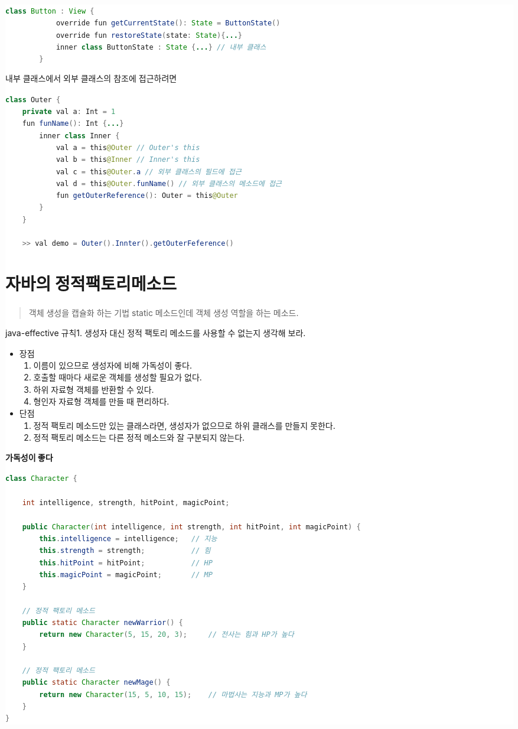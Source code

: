```java
class Button : View {
			override fun getCurrentState(): State = ButtonState()
			override fun restoreState(state: State){...}
			inner class ButtonState : State {...} // 내부 클래스
		}
```

내부 클래스에서 외부 클래스의 참조에 접근하려면
```java
class Outer {
	private val a: Int = 1
	fun funName(): Int {...}
		inner class Inner {
			val a = this@Outer // Outer's this
			val b = this@Inner // Inner's this
			val c = this@Outer.a // 외부 클래스의 필드에 접근
			val d = this@Outer.funName() // 외부 클래스의 메소드에 접근
			fun getOuterReference(): Outer = this@Outer
		}
	}

	>> val demo = Outer().Innter().getOuterFeference()
```

# 자바의 정적팩토리메소드
> 객체 생성을 캡슐화 하는 기법
> static 메소드인데 객체 생성 역할을 하는 메소드.

java-effective
	규칙1. 생성자 대신 정적 팩토리 메소드를 사용할 수 없는지 생각해 보라.

* 장점
	1. 이름이 있으므로 생성자에 비해 가독성이 좋다.
	2. 호출할 때마다 새로운 객체를 생성할 필요가 없다.
	3. 하위 자료형 객체를 반환할 수 있다.
	4. 형인자 자료형 객체를 만들 때 편리하다.
* 단점
	1. 정적 팩토리 메소드만 있는 클래스라면, 생성자가 없으므로 하위 클래스를 만들지 못한다.
	2. 정적 팩토리 메소드는 다른 정적 메소드와 잘 구분되지 않는다.

**가독성이 좋다**
```java
class Character {

    int intelligence, strength, hitPoint, magicPoint;

    public Character(int intelligence, int strength, int hitPoint, int magicPoint) {
        this.intelligence = intelligence;   // 지능
        this.strength = strength;           // 힘
        this.hitPoint = hitPoint;           // HP
        this.magicPoint = magicPoint;       // MP
    }

    // 정적 팩토리 메소드
    public static Character newWarrior() {
        return new Character(5, 15, 20, 3);     // 전사는 힘과 HP가 높다
    }

    // 정적 팩토리 메소드
    public static Character newMage() {
        return new Character(15, 5, 10, 15);    // 마법사는 지능과 MP가 높다
    }
}

```